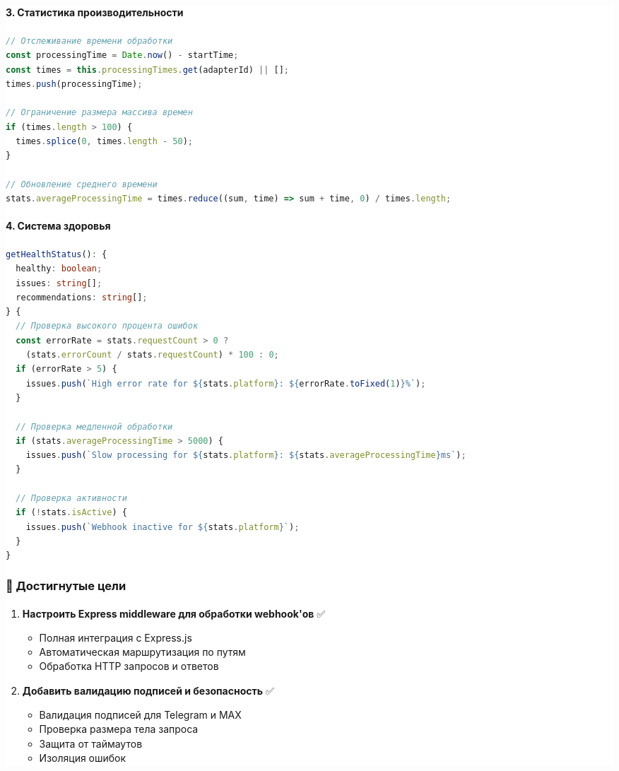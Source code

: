 #### 3. Статистика производительности
```typescript
// Отслеживание времени обработки
const processingTime = Date.now() - startTime;
const times = this.processingTimes.get(adapterId) || [];
times.push(processingTime);

// Ограничение размера массива времен
if (times.length > 100) {
  times.splice(0, times.length - 50);
}

// Обновление среднего времени
stats.averageProcessingTime = times.reduce((sum, time) => sum + time, 0) / times.length;
```

#### 4. Система здоровья
```typescript
getHealthStatus(): {
  healthy: boolean;
  issues: string[];
  recommendations: string[];
} {
  // Проверка высокого процента ошибок
  const errorRate = stats.requestCount > 0 ? 
    (stats.errorCount / stats.requestCount) * 100 : 0;
  if (errorRate > 5) {
    issues.push(`High error rate for ${stats.platform}: ${errorRate.toFixed(1)}%`);
  }

  // Проверка медленной обработки
  if (stats.averageProcessingTime > 5000) {
    issues.push(`Slow processing for ${stats.platform}: ${stats.averageProcessingTime}ms`);
  }

  // Проверка активности
  if (!stats.isActive) {
    issues.push(`Webhook inactive for ${stats.platform}`);
  }
}
```

### 🎯 Достигнутые цели

1. **Настроить Express middleware для обработки webhook'ов** ✅
   - Полная интеграция с Express.js
   - Автоматическая маршрутизация по путям
   - Обработка HTTP запросов и ответов

2. **Добавить валидацию подписей и безопасность** ✅
   - Валидация подписей для Telegram и MAX
   - Проверка размера тела запроса
   - Защита от таймаутов
   - Изоляция ошибок
